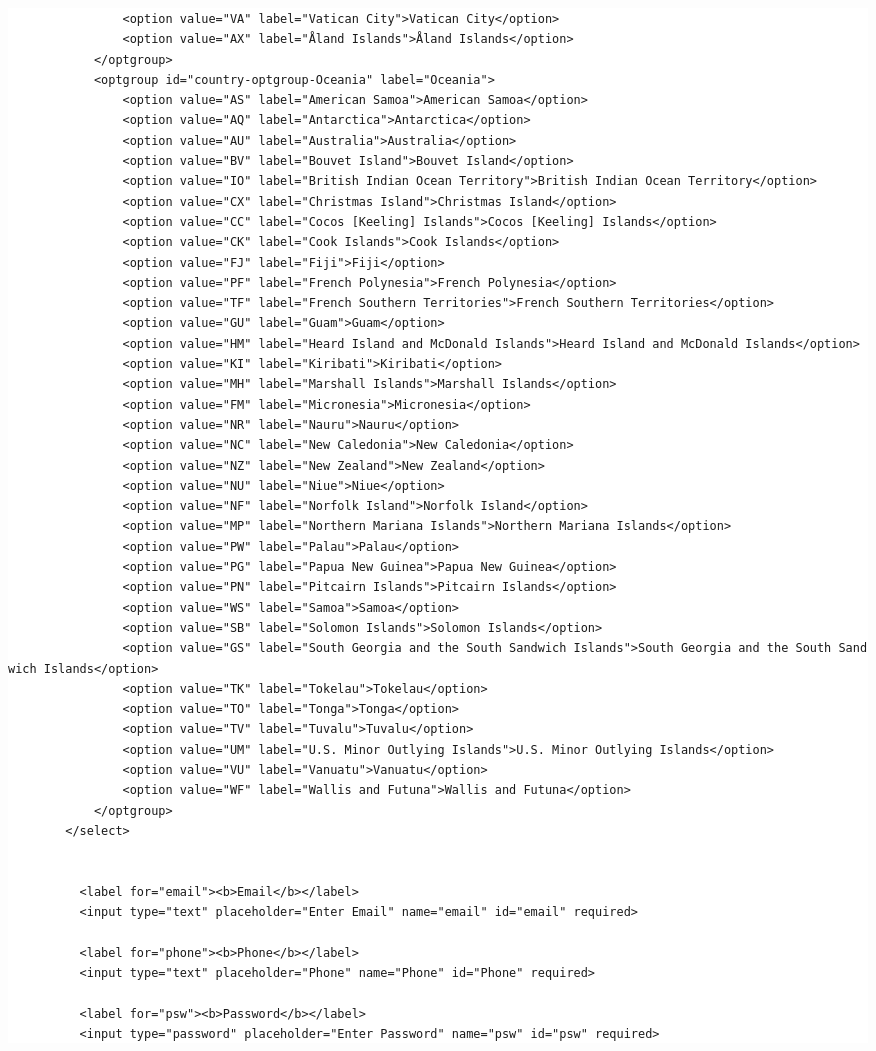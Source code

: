                     <option value="VA" label="Vatican City">Vatican City</option>
                    <option value="AX" label="Åland Islands">Åland Islands</option>
                </optgroup>
                <optgroup id="country-optgroup-Oceania" label="Oceania">
                    <option value="AS" label="American Samoa">American Samoa</option>
                    <option value="AQ" label="Antarctica">Antarctica</option>
                    <option value="AU" label="Australia">Australia</option>
                    <option value="BV" label="Bouvet Island">Bouvet Island</option>
                    <option value="IO" label="British Indian Ocean Territory">British Indian Ocean Territory</option>
                    <option value="CX" label="Christmas Island">Christmas Island</option>
                    <option value="CC" label="Cocos [Keeling] Islands">Cocos [Keeling] Islands</option>
                    <option value="CK" label="Cook Islands">Cook Islands</option>
                    <option value="FJ" label="Fiji">Fiji</option>
                    <option value="PF" label="French Polynesia">French Polynesia</option>
                    <option value="TF" label="French Southern Territories">French Southern Territories</option>
                    <option value="GU" label="Guam">Guam</option>
                    <option value="HM" label="Heard Island and McDonald Islands">Heard Island and McDonald Islands</option>
                    <option value="KI" label="Kiribati">Kiribati</option>
                    <option value="MH" label="Marshall Islands">Marshall Islands</option>
                    <option value="FM" label="Micronesia">Micronesia</option>
                    <option value="NR" label="Nauru">Nauru</option>
                    <option value="NC" label="New Caledonia">New Caledonia</option>
                    <option value="NZ" label="New Zealand">New Zealand</option>
                    <option value="NU" label="Niue">Niue</option>
                    <option value="NF" label="Norfolk Island">Norfolk Island</option>
                    <option value="MP" label="Northern Mariana Islands">Northern Mariana Islands</option>
                    <option value="PW" label="Palau">Palau</option>
                    <option value="PG" label="Papua New Guinea">Papua New Guinea</option>
                    <option value="PN" label="Pitcairn Islands">Pitcairn Islands</option>
                    <option value="WS" label="Samoa">Samoa</option>
                    <option value="SB" label="Solomon Islands">Solomon Islands</option>
                    <option value="GS" label="South Georgia and the South Sandwich Islands">South Georgia and the South Sandwich Islands</option>
                    <option value="TK" label="Tokelau">Tokelau</option>
                    <option value="TO" label="Tonga">Tonga</option>
                    <option value="TV" label="Tuvalu">Tuvalu</option>
                    <option value="UM" label="U.S. Minor Outlying Islands">U.S. Minor Outlying Islands</option>
                    <option value="VU" label="Vanuatu">Vanuatu</option>
                    <option value="WF" label="Wallis and Futuna">Wallis and Futuna</option>
                </optgroup>
            </select>
              
            
              <label for="email"><b>Email</b></label>
              <input type="text" placeholder="Enter Email" name="email" id="email" required>

              <label for="phone"><b>Phone</b></label>
              <input type="text" placeholder="Phone" name="Phone" id="Phone" required>
          
              <label for="psw"><b>Password</b></label>
              <input type="password" placeholder="Enter Password" name="psw" id="psw" required>
          